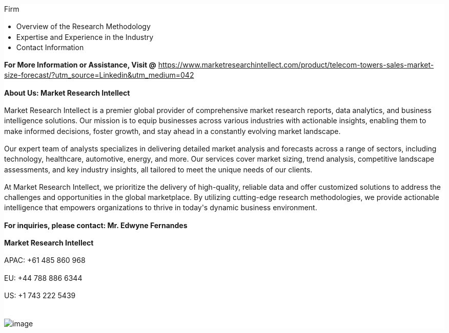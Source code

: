 Firm</strong></p><ul><li>Overview of the Research Methodology</li><li>Expertise and Experience in the Industry</li><li>Contact Information</li></ul></div><div class="article-main__content" data-test-id="publishing-text-block"><p><span class="font-[700]"><strong>For More Information or Assistance, Visit @</strong>&nbsp;<a href="https://www.marketresearchintellect.com/product/telecom-towers-sales-market-size-forecast/?utm_source=Linkedin&utm_medium=042">https://www.marketresearchintellect.com/product/telecom-towers-sales-market-size-forecast/?utm_source=Linkedin&utm_medium=042</a></span></p><p><strong>About Us: Market Research Intellect</strong></p><p>Market Research Intellect is a premier global provider of comprehensive market research reports, data analytics, and business intelligence solutions. Our mission is to equip businesses across various industries with actionable insights, enabling them to make informed decisions, foster growth, and stay ahead in a constantly evolving market landscape.</p><p>Our expert team of analysts specializes in delivering detailed market analysis and forecasts across a range of sectors, including technology, healthcare, automotive, energy, and more. Our services cover market sizing, trend analysis, competitive landscape assessments, and key industry insights, all tailored to meet the unique needs of our clients.</p><p>At Market Research Intellect, we prioritize the delivery of high-quality, reliable data and offer customized solutions to address the challenges and opportunities in the global marketplace. By utilizing cutting-edge research methodologies, we provide actionable intelligence that empowers organizations to thrive in today's dynamic business environment.</p><p><strong>For inquiries, please contact: Mr. Edwyne Fernandes</strong></p><p><strong>Market Research Intellect</strong></p><p>APAC: +61 485 860 968</p><p>EU: +44 788 886 6344</p><p>US: +1 743 222 5439</p></div><div class="article-main__content" data-test-id="publishing-text-block">&nbsp;</div>
![image](https://github.com/user-attachments/assets/054386a2-1cf1-4f82-8006-42c740c8e1a3)
